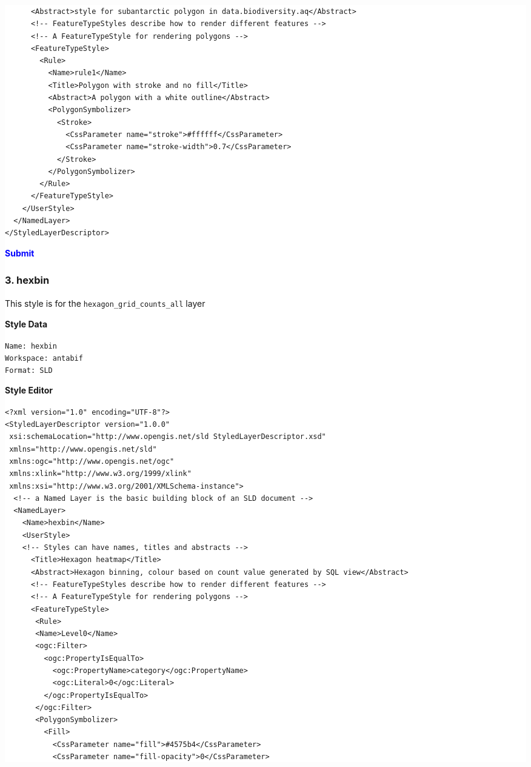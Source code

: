 ```
      <Abstract>style for subantarctic polygon in data.biodiversity.aq</Abstract>
      <!-- FeatureTypeStyles describe how to render different features -->
      <!-- A FeatureTypeStyle for rendering polygons -->
      <FeatureTypeStyle>
        <Rule>
          <Name>rule1</Name>
          <Title>Polygon with stroke and no fill</Title>
          <Abstract>A polygon with a white outline</Abstract>
          <PolygonSymbolizer>
            <Stroke>
              <CssParameter name="stroke">#ffffff</CssParameter>
              <CssParameter name="stroke-width">0.7</CssParameter>
            </Stroke>
          </PolygonSymbolizer>
        </Rule>
      </FeatureTypeStyle>
    </UserStyle>
  </NamedLayer>
</StyledLayerDescriptor>
```
<span style="color:blue">**Submit**</span>

### 3. hexbin

This style is for the `hexagon_grid_counts_all` layer

**Style Data**

```
Name: hexbin
Workspace: antabif
Format: SLD
```
**Style Editor**

```
<?xml version="1.0" encoding="UTF-8"?>
<StyledLayerDescriptor version="1.0.0"
 xsi:schemaLocation="http://www.opengis.net/sld StyledLayerDescriptor.xsd"
 xmlns="http://www.opengis.net/sld"
 xmlns:ogc="http://www.opengis.net/ogc"
 xmlns:xlink="http://www.w3.org/1999/xlink"
 xmlns:xsi="http://www.w3.org/2001/XMLSchema-instance">
  <!-- a Named Layer is the basic building block of an SLD document -->
  <NamedLayer>
    <Name>hexbin</Name>
    <UserStyle>
    <!-- Styles can have names, titles and abstracts -->
      <Title>Hexagon heatmap</Title>
      <Abstract>Hexagon binning, colour based on count value generated by SQL view</Abstract>
      <!-- FeatureTypeStyles describe how to render different features -->
      <!-- A FeatureTypeStyle for rendering polygons -->
      <FeatureTypeStyle>
       <Rule>
       <Name>Level0</Name>
       <ogc:Filter>
         <ogc:PropertyIsEqualTo>
           <ogc:PropertyName>category</ogc:PropertyName>
           <ogc:Literal>0</ogc:Literal>
         </ogc:PropertyIsEqualTo>
       </ogc:Filter>
       <PolygonSymbolizer>
         <Fill>
           <CssParameter name="fill">#4575b4</CssParameter>
           <CssParameter name="fill-opacity">0</CssParameter>
```